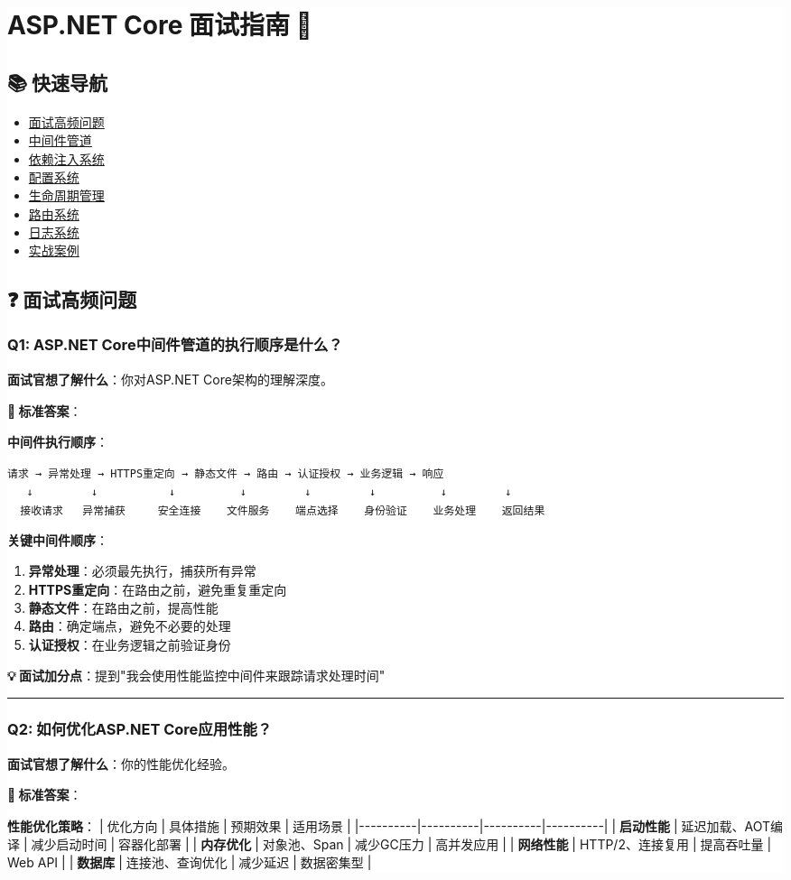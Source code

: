 # ASP.NET Core 面试指南 🚀

## 📚 快速导航
- [面试高频问题](#面试高频问题)
- [中间件管道](#middleware-pipeline)
- [依赖注入系统](#dependency-injection)
- [配置系统](#configuration-system)
- [生命周期管理](#lifecycle-management)
- [路由系统](#routing-system)
- [日志系统](#logging-system)
- [实战案例](#实战案例与最佳实践)

## ❓ 面试高频问题

### Q1: ASP.NET Core中间件管道的执行顺序是什么？

**面试官想了解什么**：你对ASP.NET Core架构的理解深度。

**🎯 标准答案**：

**中间件执行顺序**：
```
请求 → 异常处理 → HTTPS重定向 → 静态文件 → 路由 → 认证授权 → 业务逻辑 → 响应
   ↓         ↓           ↓          ↓         ↓         ↓          ↓         ↓
  接收请求   异常捕获     安全连接    文件服务    端点选择    身份验证    业务处理    返回结果
```

**关键中间件顺序**：
1. **异常处理**：必须最先执行，捕获所有异常
2. **HTTPS重定向**：在路由之前，避免重复重定向
3. **静态文件**：在路由之前，提高性能
4. **路由**：确定端点，避免不必要的处理
5. **认证授权**：在业务逻辑之前验证身份

**💡 面试加分点**：提到"我会使用性能监控中间件来跟踪请求处理时间"

---

### Q2: 如何优化ASP.NET Core应用性能？

**面试官想了解什么**：你的性能优化经验。

**🎯 标准答案**：

**性能优化策略**：
| 优化方向 | 具体措施 | 预期效果 | 适用场景 |
|----------|----------|----------|----------|
| **启动性能** | 延迟加载、AOT编译 | 减少启动时间 | 容器化部署 |
| **内存优化** | 对象池、Span<T> | 减少GC压力 | 高并发应用 |
| **网络性能** | HTTP/2、连接复用 | 提高吞吐量 | Web API |
| **数据库** | 连接池、查询优化 | 减少延迟 | 数据密集型 |

